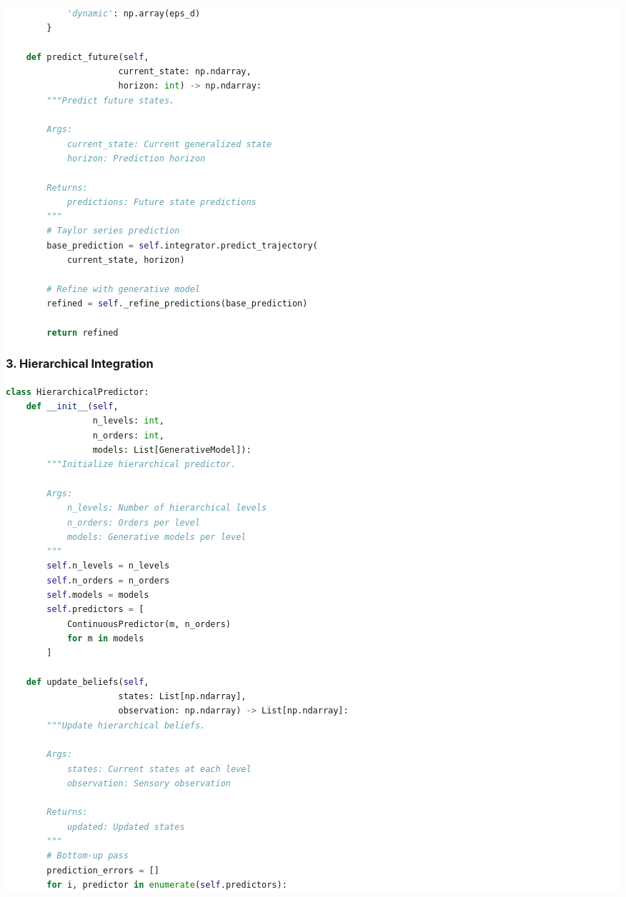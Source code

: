 ```python
            'dynamic': np.array(eps_d)
        }
    
    def predict_future(self,
                      current_state: np.ndarray,
                      horizon: int) -> np.ndarray:
        """Predict future states.
        
        Args:
            current_state: Current generalized state
            horizon: Prediction horizon
            
        Returns:
            predictions: Future state predictions
        """
        # Taylor series prediction
        base_prediction = self.integrator.predict_trajectory(
            current_state, horizon)
            
        # Refine with generative model
        refined = self._refine_predictions(base_prediction)
        
        return refined
```

### 3. Hierarchical Integration

```python
class HierarchicalPredictor:
    def __init__(self,
                 n_levels: int,
                 n_orders: int,
                 models: List[GenerativeModel]):
        """Initialize hierarchical predictor.
        
        Args:
            n_levels: Number of hierarchical levels
            n_orders: Orders per level
            models: Generative models per level
        """
        self.n_levels = n_levels
        self.n_orders = n_orders
        self.models = models
        self.predictors = [
            ContinuousPredictor(m, n_orders)
            for m in models
        ]
        
    def update_beliefs(self,
                      states: List[np.ndarray],
                      observation: np.ndarray) -> List[np.ndarray]:
        """Update hierarchical beliefs.
        
        Args:
            states: Current states at each level
            observation: Sensory observation
            
        Returns:
            updated: Updated states
        """
        # Bottom-up pass
        prediction_errors = []
        for i, predictor in enumerate(self.predictors):
```